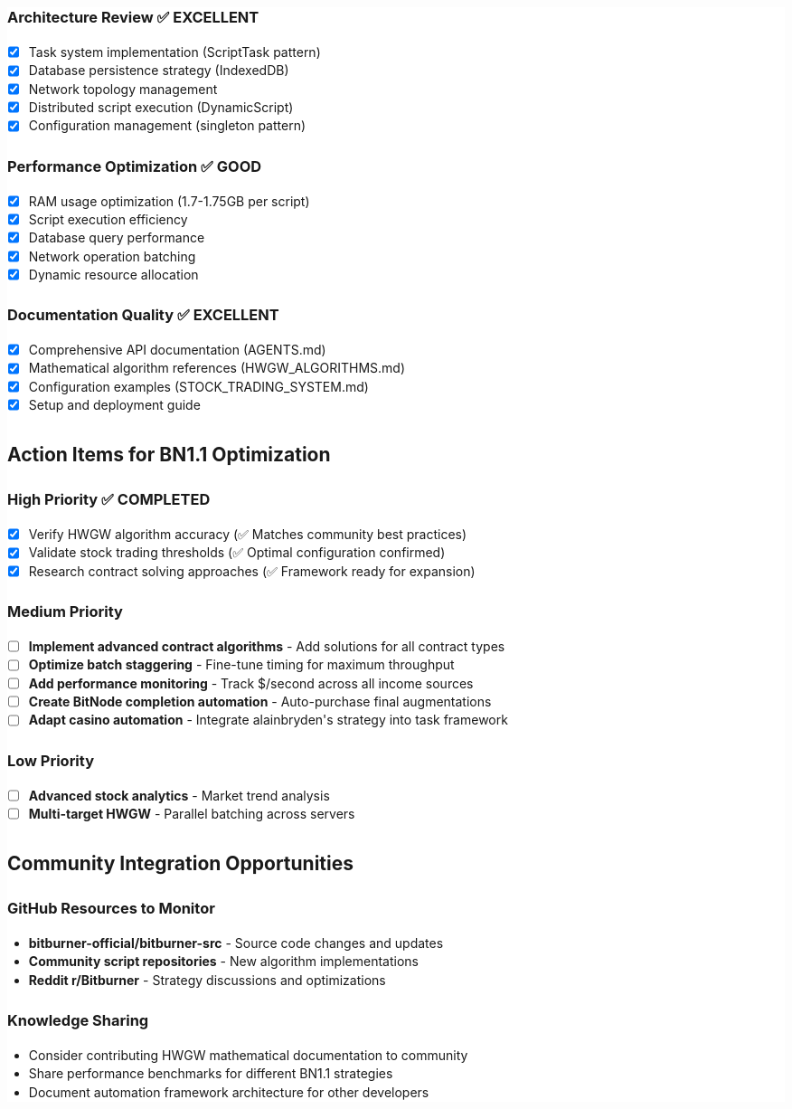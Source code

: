 ### Architecture Review ✅ EXCELLENT  
- [x] Task system implementation (ScriptTask pattern)
- [x] Database persistence strategy (IndexedDB)
- [x] Network topology management
- [x] Distributed script execution (DynamicScript)
- [x] Configuration management (singleton pattern)

### Performance Optimization ✅ GOOD
- [x] RAM usage optimization (1.7-1.75GB per script)
- [x] Script execution efficiency
- [x] Database query performance
- [x] Network operation batching
- [x] Dynamic resource allocation

### Documentation Quality ✅ EXCELLENT
- [x] Comprehensive API documentation (AGENTS.md)
- [x] Mathematical algorithm references (HWGW_ALGORITHMS.md)
- [x] Configuration examples (STOCK_TRADING_SYSTEM.md)
- [x] Setup and deployment guide

## Action Items for BN1.1 Optimization

### High Priority ✅ COMPLETED
- [x] Verify HWGW algorithm accuracy (✅ Matches community best practices)
- [x] Validate stock trading thresholds (✅ Optimal configuration confirmed)
- [x] Research contract solving approaches (✅ Framework ready for expansion)

### Medium Priority
- [ ] **Implement advanced contract algorithms** - Add solutions for all contract types
- [ ] **Optimize batch staggering** - Fine-tune timing for maximum throughput  
- [ ] **Add performance monitoring** - Track $/second across all income sources
- [ ] **Create BitNode completion automation** - Auto-purchase final augmentations
- [ ] **Adapt casino automation** - Integrate alainbryden's strategy into task framework

### Low Priority  
- [ ] **Advanced stock analytics** - Market trend analysis
- [ ] **Multi-target HWGW** - Parallel batching across servers

## Community Integration Opportunities

### GitHub Resources to Monitor
- **bitburner-official/bitburner-src** - Source code changes and updates
- **Community script repositories** - New algorithm implementations
- **Reddit r/Bitburner** - Strategy discussions and optimizations

### Knowledge Sharing
- Consider contributing HWGW mathematical documentation to community
- Share performance benchmarks for different BN1.1 strategies
- Document automation framework architecture for other developers
